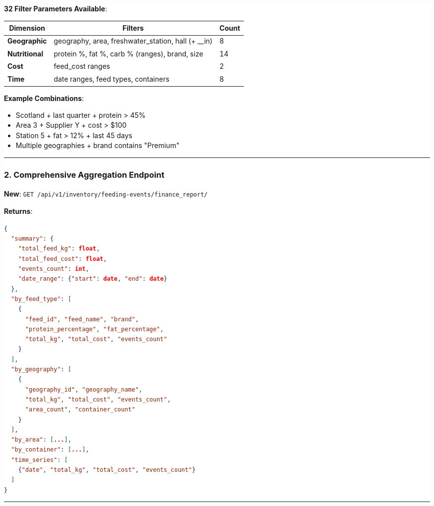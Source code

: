 **32 Filter Parameters Available**:

| Dimension | Filters | Count |
|-----------|---------|-------|
| **Geographic** | geography, area, freshwater_station, hall (+ __in) | 8 |
| **Nutritional** | protein %, fat %, carb % (ranges), brand, size | 14 |
| **Cost** | feed_cost ranges | 2 |
| **Time** | date ranges, feed types, containers | 8 |

**Example Combinations**:
- Scotland + last quarter + protein > 45%
- Area 3 + Supplier Y + cost > $100
- Station 5 + fat > 12% + last 45 days
- Multiple geographies + brand contains "Premium"

---

### 2. Comprehensive Aggregation Endpoint

**New**: `GET /api/v1/inventory/feeding-events/finance_report/`

**Returns**:
```json
{
  "summary": {
    "total_feed_kg": float,
    "total_feed_cost": float,
    "events_count": int,
    "date_range": {"start": date, "end": date}
  },
  "by_feed_type": [
    {
      "feed_id", "feed_name", "brand",
      "protein_percentage", "fat_percentage",
      "total_kg", "total_cost", "events_count"
    }
  ],
  "by_geography": [
    {
      "geography_id", "geography_name",
      "total_kg", "total_cost", "events_count",
      "area_count", "container_count"
    }
  ],
  "by_area": [...],
  "by_container": [...],
  "time_series": [
    {"date", "total_kg", "total_cost", "events_count"}
  ]
}
```

---